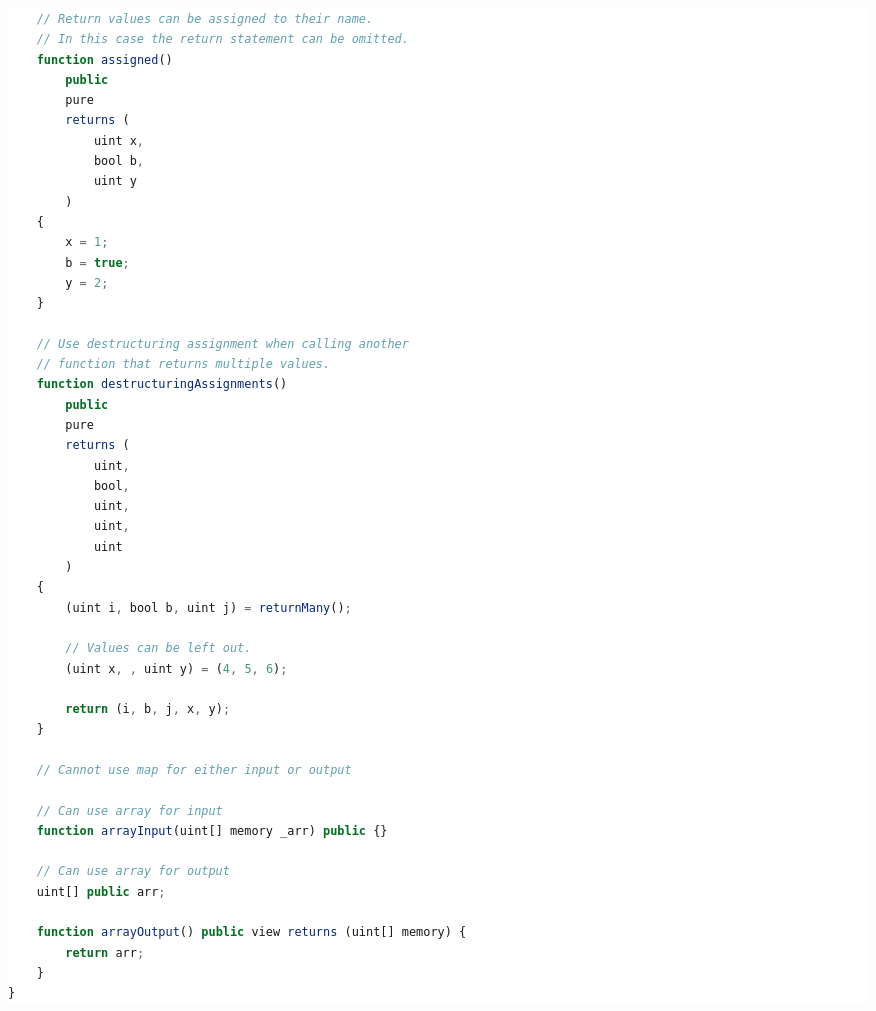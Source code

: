 ```js
    // Return values can be assigned to their name.
    // In this case the return statement can be omitted.
    function assigned()
        public
        pure
        returns (
            uint x,
            bool b,
            uint y
        )
    {
        x = 1;
        b = true;
        y = 2;
    }

    // Use destructuring assignment when calling another
    // function that returns multiple values.
    function destructuringAssignments()
        public
        pure
        returns (
            uint,
            bool,
            uint,
            uint,
            uint
        )
    {
        (uint i, bool b, uint j) = returnMany();

        // Values can be left out.
        (uint x, , uint y) = (4, 5, 6);

        return (i, b, j, x, y);
    }

    // Cannot use map for either input or output

    // Can use array for input
    function arrayInput(uint[] memory _arr) public {}

    // Can use array for output
    uint[] public arr;

    function arrayOutput() public view returns (uint[] memory) {
        return arr;
    }
}
```
